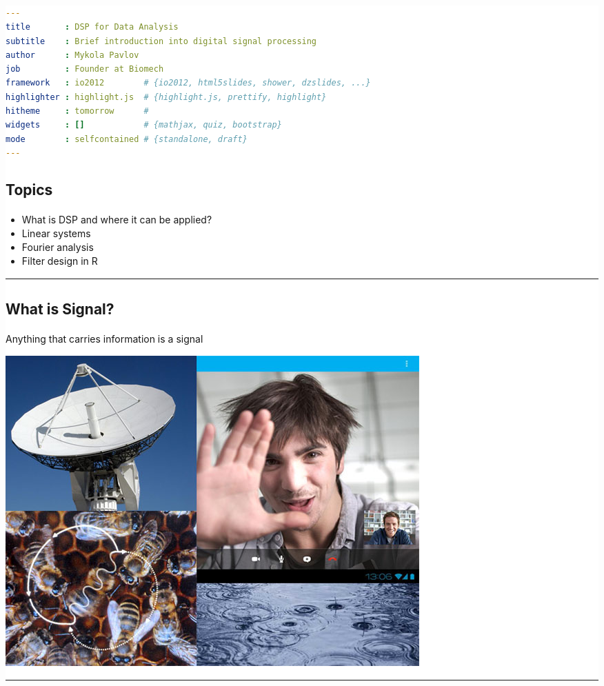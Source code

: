 ```yaml
---
title       : DSP for Data Analysis
subtitle    : Brief introduction into digital signal processing
author      : Mykola Pavlov
job         : Founder at Biomech
framework   : io2012        # {io2012, html5slides, shower, dzslides, ...}
highlighter : highlight.js  # {highlight.js, prettify, highlight}
hitheme     : tomorrow      # 
widgets     : []            # {mathjax, quiz, bootstrap}
mode        : selfcontained # {standalone, draft}
---
```

## Topics

* What is DSP and where it can be applied?
* Linear systems
* Fourier analysis
* Filter design in R

---

## What is Signal?

Anything that carries information is a signal

![Signals](assets/img/signals.jpg)

---